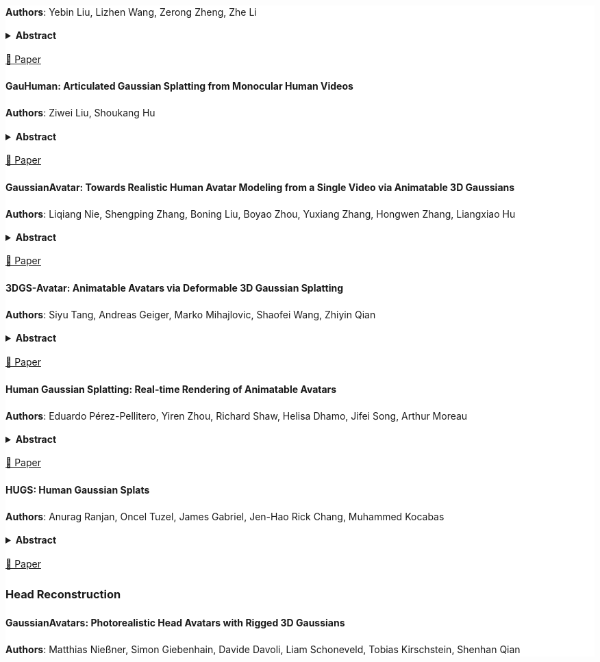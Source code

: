 **Authors**: Yebin Liu, Lizhen Wang, Zerong Zheng, Zhe Li

<details><summary><b>Abstract</b></summary></details>

[📄 Paper](http://openaccess.thecvf.com//content/CVPR2024/papers/Li_Animatable_Gaussians_Learning_Pose-dependent_Gaussian_Maps_for_High-fidelity_Human_Avatar_CVPR_2024_paper.pdf)

#### GauHuman: Articulated Gaussian Splatting from Monocular Human Videos

**Authors**: Ziwei Liu, Shoukang Hu

<details><summary><b>Abstract</b></summary></details>

[📄 Paper](https://arxiv.org/pdf/2312.02973v1.pdf)

#### GaussianAvatar: Towards Realistic Human Avatar Modeling from a Single Video via Animatable 3D Gaussians

**Authors**: Liqiang Nie, Shengping Zhang, Boning Liu, Boyao Zhou, Yuxiang Zhang, Hongwen Zhang, Liangxiao Hu

<details><summary><b>Abstract</b></summary></details>

[📄 Paper](https://arxiv.org/pdf/2312.02134v3.pdf)

#### 3DGS-Avatar: Animatable Avatars via Deformable 3D Gaussian Splatting

**Authors**: Siyu Tang, Andreas Geiger, Marko Mihajlovic, Shaofei Wang, Zhiyin Qian

<details><summary><b>Abstract</b></summary></details>

[📄 Paper](https://arxiv.org/pdf/2312.09228v3.pdf)

#### Human Gaussian Splatting: Real-time Rendering of Animatable Avatars

**Authors**: Eduardo Pérez-Pellitero, Yiren Zhou, Richard Shaw, Helisa Dhamo, Jifei Song, Arthur Moreau

<details><summary><b>Abstract</b></summary></details>

[📄 Paper](https://arxiv.org/pdf/2311.17113v2.pdf)

#### HUGS: Human Gaussian Splats

**Authors**: Anurag Ranjan, Oncel Tuzel, James Gabriel, Jen-Hao Rick Chang, Muhammed Kocabas

<details><summary><b>Abstract</b></summary></details>

[📄 Paper](https://arxiv.org/pdf/2311.17910v1.pdf)

### Head Reconstruction
#### GaussianAvatars: Photorealistic Head Avatars with Rigged 3D Gaussians

**Authors**: Matthias Nießner, Simon Giebenhain, Davide Davoli, Liam Schoneveld, Tobias Kirschstein, Shenhan Qian

